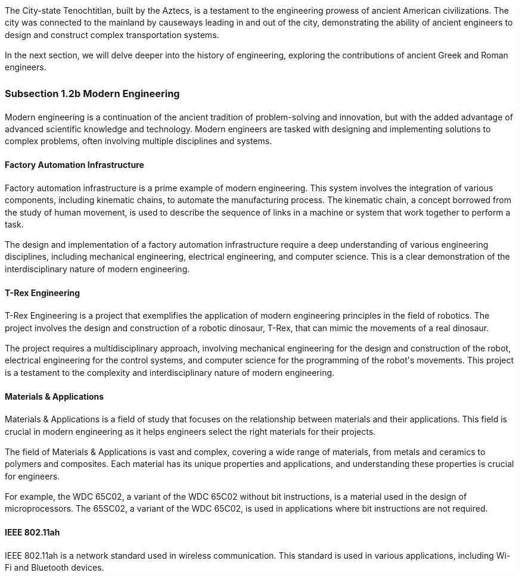 The City-state Tenochtitlan, built by the Aztecs, is a testament to the engineering prowess of ancient American civilizations. The city was connected to the mainland by causeways leading in and out of the city, demonstrating the ability of ancient engineers to design and construct complex transportation systems.

In the next section, we will delve deeper into the history of engineering, exploring the contributions of ancient Greek and Roman engineers.




### Subsection 1.2b Modern Engineering

Modern engineering is a continuation of the ancient tradition of problem-solving and innovation, but with the added advantage of advanced scientific knowledge and technology. Modern engineers are tasked with designing and implementing solutions to complex problems, often involving multiple disciplines and systems.

#### Factory Automation Infrastructure

Factory automation infrastructure is a prime example of modern engineering. This system involves the integration of various components, including kinematic chains, to automate the manufacturing process. The kinematic chain, a concept borrowed from the study of human movement, is used to describe the sequence of links in a machine or system that work together to perform a task.

The design and implementation of a factory automation infrastructure require a deep understanding of various engineering disciplines, including mechanical engineering, electrical engineering, and computer science. This is a clear demonstration of the interdisciplinary nature of modern engineering.

#### T-Rex Engineering

T-Rex Engineering is a project that exemplifies the application of modern engineering principles in the field of robotics. The project involves the design and construction of a robotic dinosaur, T-Rex, that can mimic the movements of a real dinosaur.

The project requires a multidisciplinary approach, involving mechanical engineering for the design and construction of the robot, electrical engineering for the control systems, and computer science for the programming of the robot's movements. This project is a testament to the complexity and interdisciplinary nature of modern engineering.

#### Materials & Applications

Materials & Applications is a field of study that focuses on the relationship between materials and their applications. This field is crucial in modern engineering as it helps engineers select the right materials for their projects.

The field of Materials & Applications is vast and complex, covering a wide range of materials, from metals and ceramics to polymers and composites. Each material has its unique properties and applications, and understanding these properties is crucial for engineers.

For example, the WDC 65C02, a variant of the WDC 65C02 without bit instructions, is a material used in the design of microprocessors. The 65SC02, a variant of the WDC 65C02, is used in applications where bit instructions are not required.

#### IEEE 802.11ah

IEEE 802.11ah is a network standard used in wireless communication. This standard is used in various applications, including Wi-Fi and Bluetooth devices.
